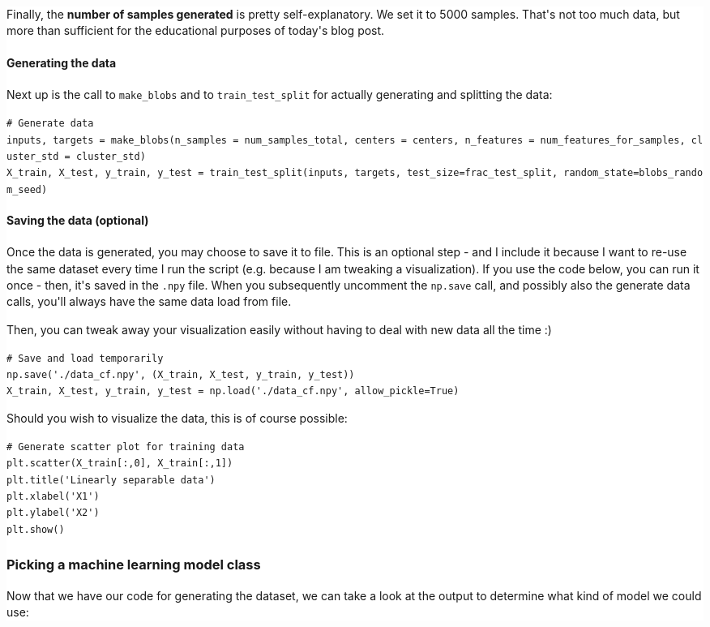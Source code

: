 Finally, the **number of samples generated** is pretty self-explanatory. We set it to 5000 samples. That's not too much data, but more than sufficient for the educational purposes of today's blog post.

#### Generating the data

Next up is the call to `make_blobs` and to `train_test_split` for actually generating and splitting the data:

```
# Generate data
inputs, targets = make_blobs(n_samples = num_samples_total, centers = centers, n_features = num_features_for_samples, cluster_std = cluster_std)
X_train, X_test, y_train, y_test = train_test_split(inputs, targets, test_size=frac_test_split, random_state=blobs_random_seed)
```

#### Saving the data (optional)

Once the data is generated, you may choose to save it to file. This is an optional step - and I include it because I want to re-use the same dataset every time I run the script (e.g. because I am tweaking a visualization). If you use the code below, you can run it once - then, it's saved in the `.npy` file. When you subsequently uncomment the `np.save` call, and possibly also the generate data calls, you'll always have the same data load from file.

Then, you can tweak away your visualization easily without having to deal with new data all the time :)

```
# Save and load temporarily
np.save('./data_cf.npy', (X_train, X_test, y_train, y_test))
X_train, X_test, y_train, y_test = np.load('./data_cf.npy', allow_pickle=True)
```

Should you wish to visualize the data, this is of course possible:

```
# Generate scatter plot for training data 
plt.scatter(X_train[:,0], X_train[:,1])
plt.title('Linearly separable data')
plt.xlabel('X1')
plt.ylabel('X2')
plt.show()
```

### Picking a machine learning model class

Now that we have our code for generating the dataset, we can take a look at the output to determine what kind of model we could use:
